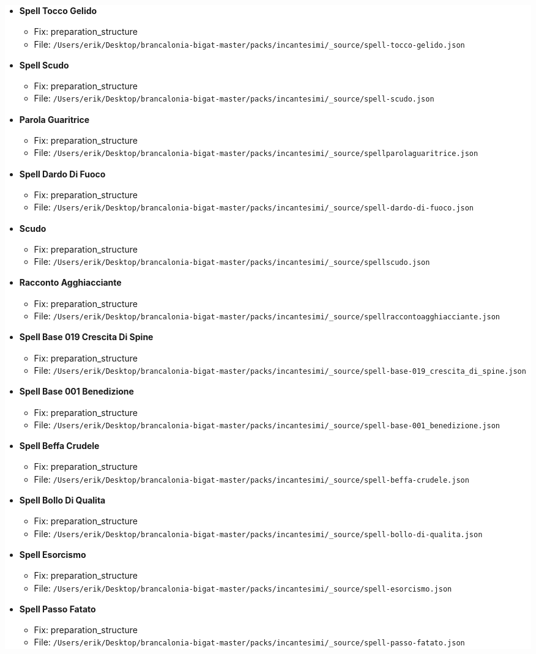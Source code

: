 - **Spell Tocco Gelido**
  - Fix: preparation_structure
  - File: `/Users/erik/Desktop/brancalonia-bigat-master/packs/incantesimi/_source/spell-tocco-gelido.json`

- **Spell Scudo**
  - Fix: preparation_structure
  - File: `/Users/erik/Desktop/brancalonia-bigat-master/packs/incantesimi/_source/spell-scudo.json`

- **Parola Guaritrice**
  - Fix: preparation_structure
  - File: `/Users/erik/Desktop/brancalonia-bigat-master/packs/incantesimi/_source/spellparolaguaritrice.json`

- **Spell Dardo Di Fuoco**
  - Fix: preparation_structure
  - File: `/Users/erik/Desktop/brancalonia-bigat-master/packs/incantesimi/_source/spell-dardo-di-fuoco.json`

- **Scudo**
  - Fix: preparation_structure
  - File: `/Users/erik/Desktop/brancalonia-bigat-master/packs/incantesimi/_source/spellscudo.json`

- **Racconto Agghiacciante**
  - Fix: preparation_structure
  - File: `/Users/erik/Desktop/brancalonia-bigat-master/packs/incantesimi/_source/spellraccontoagghiacciante.json`

- **Spell Base 019 Crescita Di Spine**
  - Fix: preparation_structure
  - File: `/Users/erik/Desktop/brancalonia-bigat-master/packs/incantesimi/_source/spell-base-019_crescita_di_spine.json`

- **Spell Base 001 Benedizione**
  - Fix: preparation_structure
  - File: `/Users/erik/Desktop/brancalonia-bigat-master/packs/incantesimi/_source/spell-base-001_benedizione.json`

- **Spell Beffa Crudele**
  - Fix: preparation_structure
  - File: `/Users/erik/Desktop/brancalonia-bigat-master/packs/incantesimi/_source/spell-beffa-crudele.json`

- **Spell Bollo Di Qualita**
  - Fix: preparation_structure
  - File: `/Users/erik/Desktop/brancalonia-bigat-master/packs/incantesimi/_source/spell-bollo-di-qualita.json`

- **Spell Esorcismo**
  - Fix: preparation_structure
  - File: `/Users/erik/Desktop/brancalonia-bigat-master/packs/incantesimi/_source/spell-esorcismo.json`

- **Spell Passo Fatato**
  - Fix: preparation_structure
  - File: `/Users/erik/Desktop/brancalonia-bigat-master/packs/incantesimi/_source/spell-passo-fatato.json`
